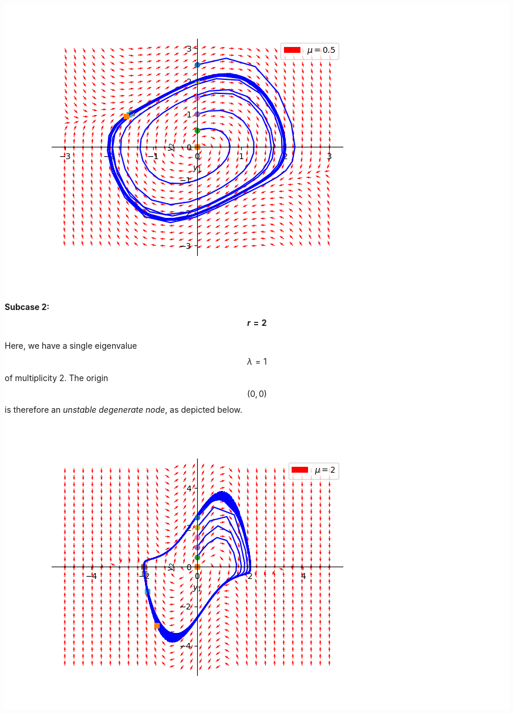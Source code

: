 ![pp1](/assets/img/2022-11-01-Nonlinear-VanDerPol/pp1.png)


#### Subcase 2: $$r = 2$$
Here, we have a single eigenvalue $$\lambda = 1 $$ of multiplicity 2. The origin $$(0,0)$$ is therefore an <i>unstable degenerate node</i>, as depicted below.

![pp2](/assets/img/2022-11-01-Nonlinear-VanDerPol/pp2.png)
